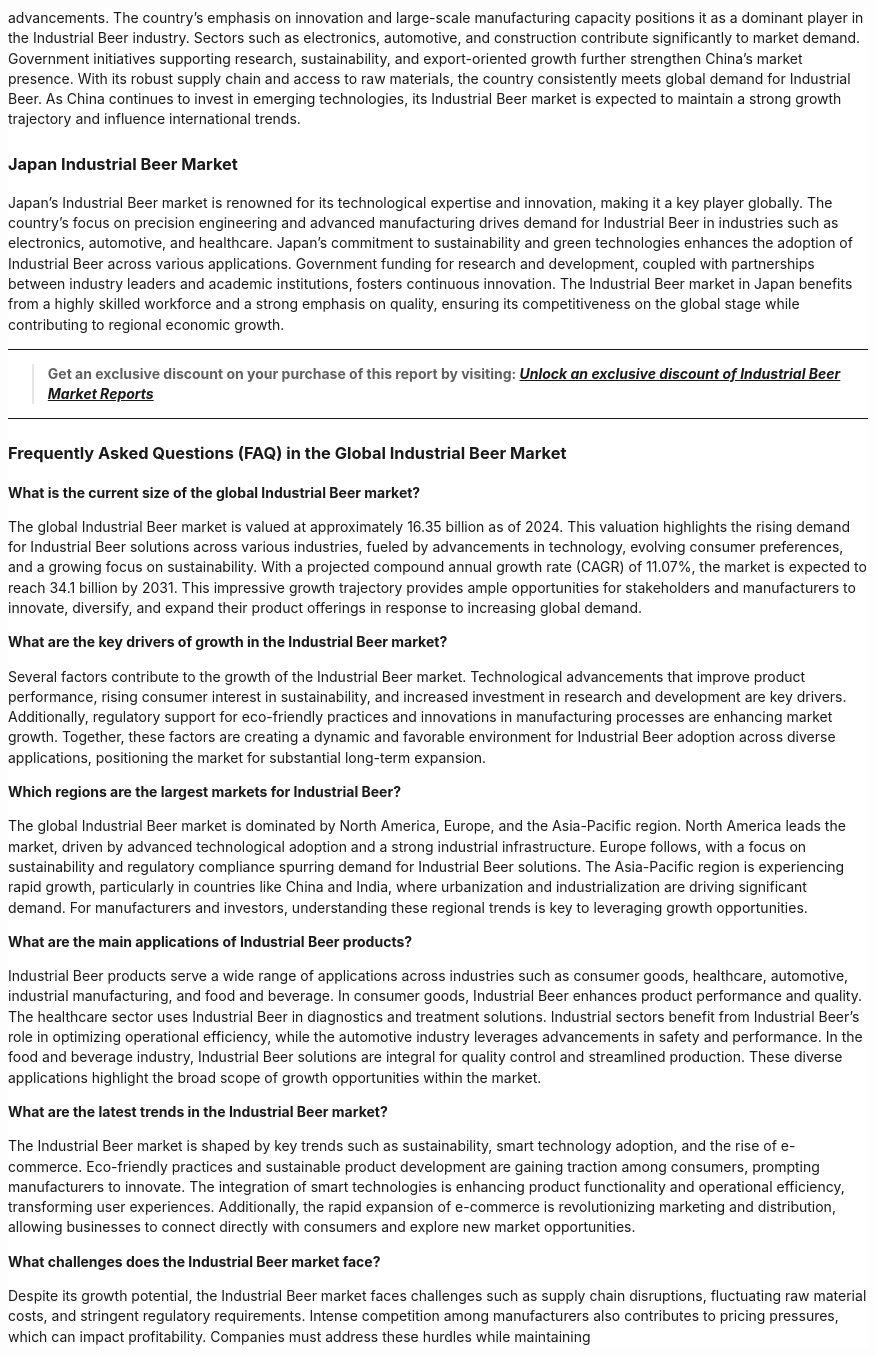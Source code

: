 advancements. The country&rsquo;s emphasis on innovation and large-scale manufacturing capacity positions it as a dominant player in the Industrial Beer industry. Sectors such as electronics, automotive, and construction contribute significantly to market demand. Government initiatives supporting research, sustainability, and export-oriented growth further strengthen China&rsquo;s market presence. With its robust supply chain and access to raw materials, the country consistently meets global demand for Industrial Beer. As China continues to invest in emerging technologies, its Industrial Beer market is expected to maintain a strong growth trajectory and influence international trends.</p><h3>Japan Industrial Beer Market</h3><p>Japan&rsquo;s Industrial Beer market is renowned for its technological expertise and innovation, making it a key player globally. The country&rsquo;s focus on precision engineering and advanced manufacturing drives demand for Industrial Beer in industries such as electronics, automotive, and healthcare. Japan&rsquo;s commitment to sustainability and green technologies enhances the adoption of Industrial Beer across various applications. Government funding for research and development, coupled with partnerships between industry leaders and academic institutions, fosters continuous innovation. The Industrial Beer market in Japan benefits from a highly skilled workforce and a strong emphasis on quality, ensuring its competitiveness on the global stage while contributing to regional economic growth.</p><hr /><blockquote><p><strong>Get an exclusive discount on your purchase of this report by visiting: <em><a href="://marketresearchpulse.com/ask-for-discount/143600?utm_source=Github&amp;utm_medium=030">Unlock an exclusive discount of Industrial Beer Market Reports</a></em>&nbsp;</strong></p></blockquote><hr /><h3>Frequently Asked Questions (FAQ) in the Global Industrial Beer Market</h3><p><strong>What is the current size of the global Industrial Beer market?</strong></p><p>The global Industrial Beer market is valued at approximately 16.35 billion as of 2024. This valuation highlights the rising demand for Industrial Beer solutions across various industries, fueled by advancements in technology, evolving consumer preferences, and a growing focus on sustainability. With a projected compound annual growth rate (CAGR) of 11.07%, the market is expected to reach 34.1 billion by 2031. This impressive growth trajectory provides ample opportunities for stakeholders and manufacturers to innovate, diversify, and expand their product offerings in response to increasing global demand.</p><p><strong>What are the key drivers of growth in the Industrial Beer market?</strong></p><p>Several factors contribute to the growth of the Industrial Beer market. Technological advancements that improve product performance, rising consumer interest in sustainability, and increased investment in research and development are key drivers. Additionally, regulatory support for eco-friendly practices and innovations in manufacturing processes are enhancing market growth. Together, these factors are creating a dynamic and favorable environment for Industrial Beer adoption across diverse applications, positioning the market for substantial long-term expansion.</p><p><strong>Which regions are the largest markets for Industrial Beer?</strong></p><p>The global Industrial Beer market is dominated by North America, Europe, and the Asia-Pacific region. North America leads the market, driven by advanced technological adoption and a strong industrial infrastructure. Europe follows, with a focus on sustainability and regulatory compliance spurring demand for Industrial Beer solutions. The Asia-Pacific region is experiencing rapid growth, particularly in countries like China and India, where urbanization and industrialization are driving significant demand. For manufacturers and investors, understanding these regional trends is key to leveraging growth opportunities.</p><p><strong>What are the main applications of Industrial Beer products?</strong></p><p>Industrial Beer products serve a wide range of applications across industries such as consumer goods, healthcare, automotive, industrial manufacturing, and food and beverage. In consumer goods, Industrial Beer enhances product performance and quality. The healthcare sector uses Industrial Beer in diagnostics and treatment solutions. Industrial sectors benefit from Industrial Beer&rsquo;s role in optimizing operational efficiency, while the automotive industry leverages advancements in safety and performance. In the food and beverage industry, Industrial Beer solutions are integral for quality control and streamlined production. These diverse applications highlight the broad scope of growth opportunities within the market.</p><p><strong>What are the latest trends in the Industrial Beer market?</strong></p><p>The Industrial Beer market is shaped by key trends such as sustainability, smart technology adoption, and the rise of e-commerce. Eco-friendly practices and sustainable product development are gaining traction among consumers, prompting manufacturers to innovate. The integration of smart technologies is enhancing product functionality and operational efficiency, transforming user experiences. Additionally, the rapid expansion of e-commerce is revolutionizing marketing and distribution, allowing businesses to connect directly with consumers and explore new market opportunities.</p><p><strong>What challenges does the Industrial Beer market face?</strong></p><p>Despite its growth potential, the Industrial Beer market faces challenges such as supply chain disruptions, fluctuating raw material costs, and stringent regulatory requirements. Intense competition among manufacturers also contributes to pricing pressures, which can impact profitability. Companies must address these hurdles while maintaining